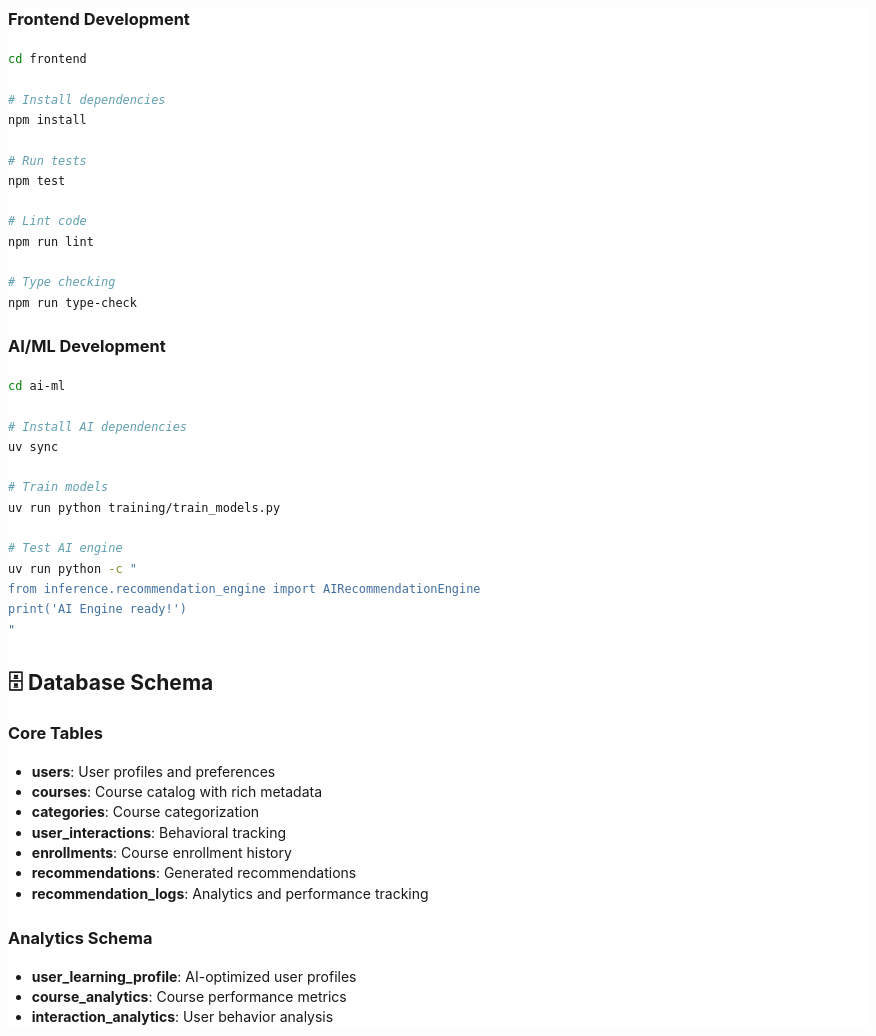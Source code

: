### Frontend Development
```bash
cd frontend

# Install dependencies
npm install

# Run tests
npm test

# Lint code
npm run lint

# Type checking
npm run type-check
```

### AI/ML Development
```bash
cd ai-ml

# Install AI dependencies
uv sync

# Train models
uv run python training/train_models.py

# Test AI engine
uv run python -c "
from inference.recommendation_engine import AIRecommendationEngine
print('AI Engine ready!')
"
```

## 🗄️ Database Schema

### Core Tables
- **users**: User profiles and preferences
- **courses**: Course catalog with rich metadata
- **categories**: Course categorization
- **user_interactions**: Behavioral tracking
- **enrollments**: Course enrollment history
- **recommendations**: Generated recommendations
- **recommendation_logs**: Analytics and performance tracking

### Analytics Schema
- **user_learning_profile**: AI-optimized user profiles
- **course_analytics**: Course performance metrics
- **interaction_analytics**: User behavior analysis

